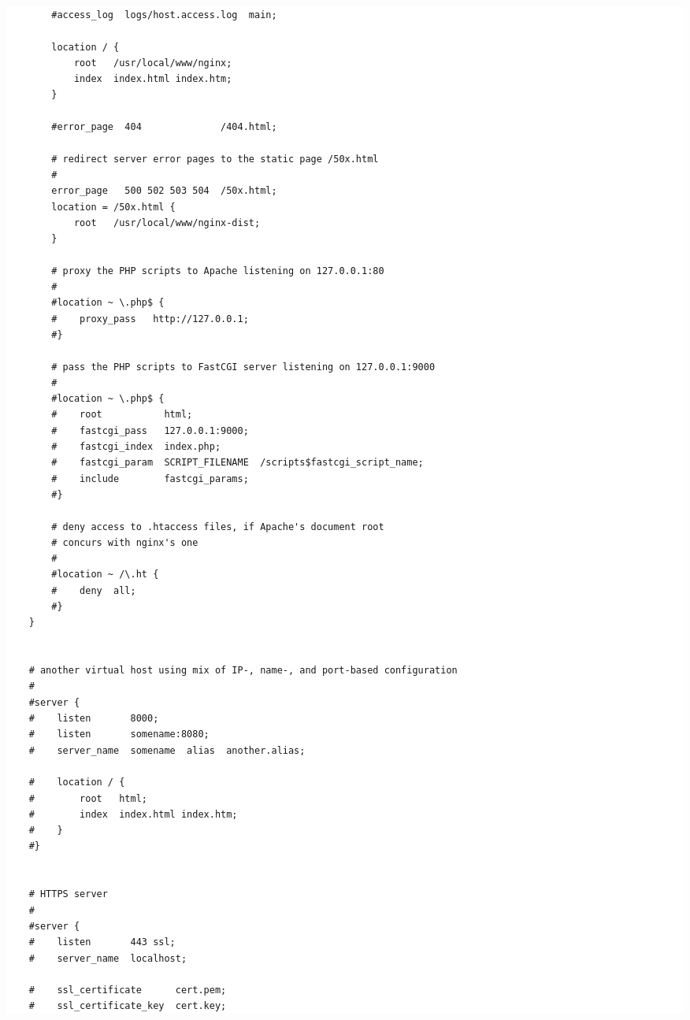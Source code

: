 ```
        #access_log  logs/host.access.log  main;

        location / {
            root   /usr/local/www/nginx;
            index  index.html index.htm;
        }

        #error_page  404              /404.html;

        # redirect server error pages to the static page /50x.html
        #
        error_page   500 502 503 504  /50x.html;
        location = /50x.html {
            root   /usr/local/www/nginx-dist;
        }

        # proxy the PHP scripts to Apache listening on 127.0.0.1:80
        #
        #location ~ \.php$ {
        #    proxy_pass   http://127.0.0.1;
        #}

        # pass the PHP scripts to FastCGI server listening on 127.0.0.1:9000
        #
        #location ~ \.php$ {
        #    root           html;
        #    fastcgi_pass   127.0.0.1:9000;
        #    fastcgi_index  index.php;
        #    fastcgi_param  SCRIPT_FILENAME  /scripts$fastcgi_script_name;
        #    include        fastcgi_params;
        #}

        # deny access to .htaccess files, if Apache's document root
        # concurs with nginx's one
        #
        #location ~ /\.ht {
        #    deny  all;
        #}
    }


    # another virtual host using mix of IP-, name-, and port-based configuration
    #
    #server {
    #    listen       8000;
    #    listen       somename:8080;
    #    server_name  somename  alias  another.alias;

    #    location / {
    #        root   html;
    #        index  index.html index.htm;
    #    }
    #}


    # HTTPS server
    #
    #server {
    #    listen       443 ssl;
    #    server_name  localhost;

    #    ssl_certificate      cert.pem;
    #    ssl_certificate_key  cert.key;
```